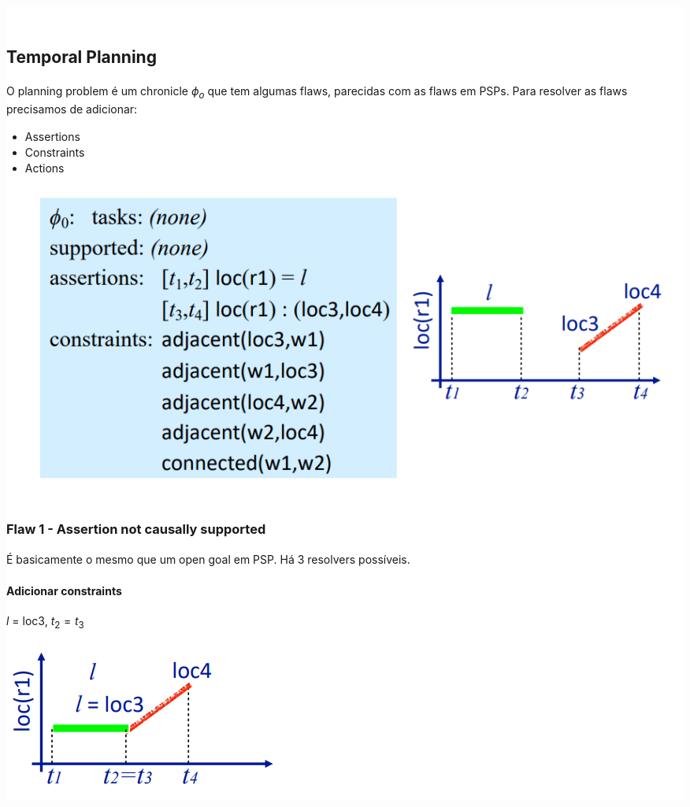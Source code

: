<br>

## Temporal Planning

O planning problem é um chronicle $\phi_o$ que tem algumas flaws, parecidas com as flaws em PSPs.
Para resolver as flaws precisamos de adicionar:
- Assertions
- Constraints
- Actions

<img src="Imagens/Aula11 Planning Problem.png">

### Flaw 1 - Assertion not causally supported

É basicamente o mesmo que um open goal em PSP. Há 3 resolvers possíveis.

#### Adicionar constraints

$l$ = loc3, $t_2 = t_3$

<img src="Imagens/Aula11 Planning Problem Flaw 1 Constraint.png">
